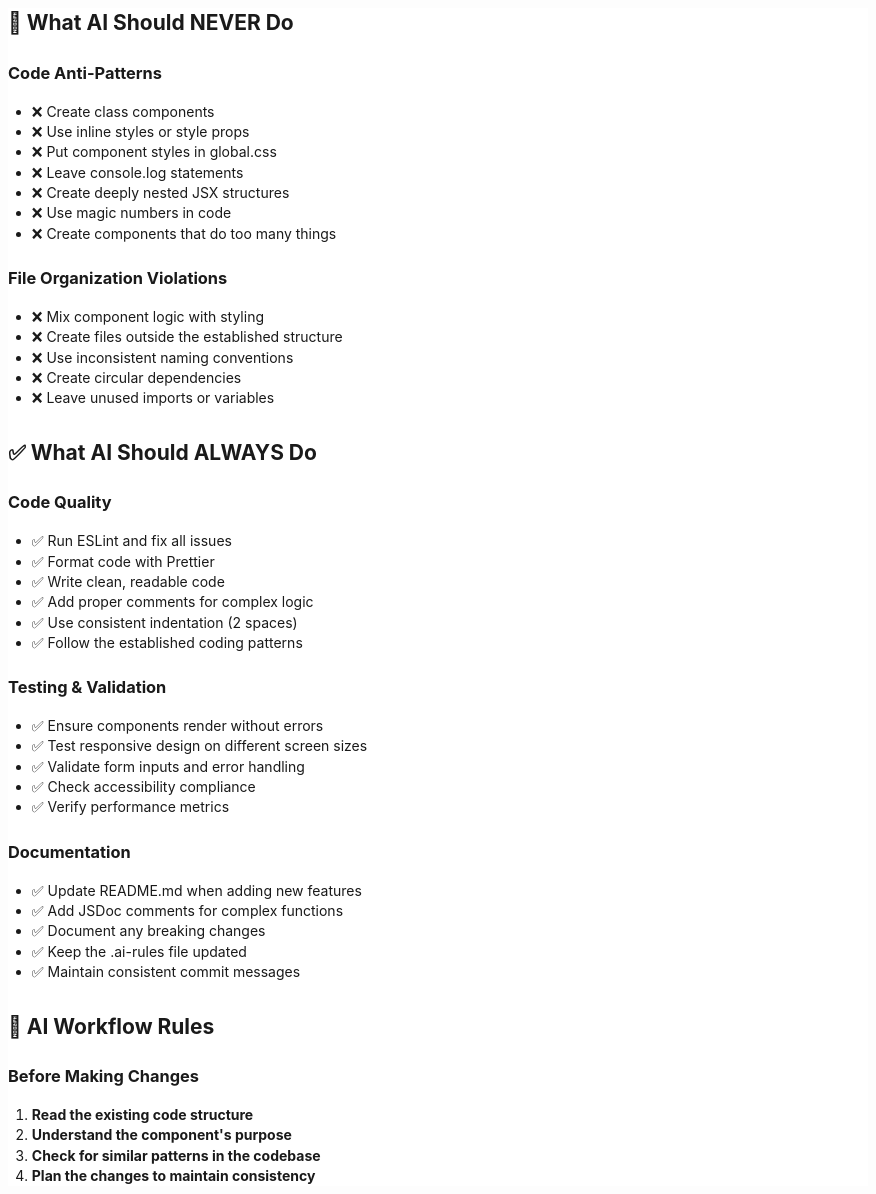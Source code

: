 ## 🚫 What AI Should NEVER Do

### Code Anti-Patterns
- ❌ Create class components
- ❌ Use inline styles or style props
- ❌ Put component styles in global.css
- ❌ Leave console.log statements
- ❌ Create deeply nested JSX structures
- ❌ Use magic numbers in code
- ❌ Create components that do too many things

### File Organization Violations
- ❌ Mix component logic with styling
- ❌ Create files outside the established structure
- ❌ Use inconsistent naming conventions
- ❌ Create circular dependencies
- ❌ Leave unused imports or variables

## ✅ What AI Should ALWAYS Do

### Code Quality
- ✅ Run ESLint and fix all issues
- ✅ Format code with Prettier
- ✅ Write clean, readable code
- ✅ Add proper comments for complex logic
- ✅ Use consistent indentation (2 spaces)
- ✅ Follow the established coding patterns

### Testing & Validation
- ✅ Ensure components render without errors
- ✅ Test responsive design on different screen sizes
- ✅ Validate form inputs and error handling
- ✅ Check accessibility compliance
- ✅ Verify performance metrics

### Documentation
- ✅ Update README.md when adding new features
- ✅ Add JSDoc comments for complex functions
- ✅ Document any breaking changes
- ✅ Keep the .ai-rules file updated
- ✅ Maintain consistent commit messages

## 🎯 AI Workflow Rules

### Before Making Changes
1. **Read the existing code structure**
2. **Understand the component's purpose**
3. **Check for similar patterns in the codebase**
4. **Plan the changes to maintain consistency**
